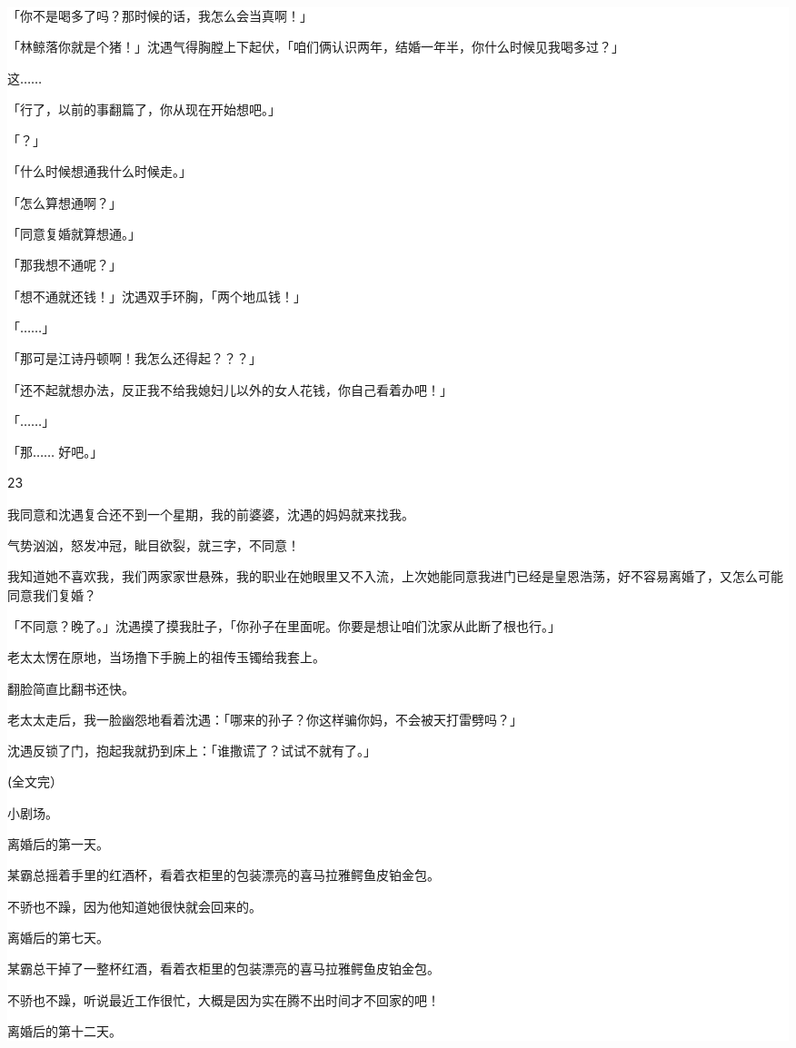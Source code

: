 「你不是喝多了吗？那时候的话，我怎么会当真啊！」

「林鲸落你就是个猪！」沈遇气得胸膛上下起伏，「咱们俩认识两年，结婚一年半，你什么时候见我喝多过？」

这……

「行了，以前的事翻篇了，你从现在开始想吧。」

「？」

「什么时候想通我什么时候走。」

「怎么算想通啊？」

「同意复婚就算想通。」

「那我想不通呢？」

「想不通就还钱！」沈遇双手环胸，「两个地瓜钱！」

「……」

「那可是江诗丹顿啊！我怎么还得起？？？」

「还不起就想办法，反正我不给我媳妇儿以外的女人花钱，你自己看着办吧！」

「……」

「那…… 好吧。」

23

我同意和沈遇复合还不到一个星期，我的前婆婆，沈遇的妈妈就来找我。

气势汹汹，怒发冲冠，眦目欲裂，就三字，不同意！

我知道她不喜欢我，我们两家家世悬殊，我的职业在她眼里又不入流，上次她能同意我进门已经是皇恩浩荡，好不容易离婚了，又怎么可能同意我们复婚？

「不同意？晚了。」沈遇摸了摸我肚子，「你孙子在里面呢。你要是想让咱们沈家从此断了根也行。」

老太太愣在原地，当场撸下手腕上的祖传玉镯给我套上。

翻脸简直比翻书还快。

老太太走后，我一脸幽怨地看着沈遇：「哪来的孙子？你这样骗你妈，不会被天打雷劈吗？」

沈遇反锁了门，抱起我就扔到床上：「谁撒谎了？试试不就有了。」

(全文完）

小剧场。

离婚后的第一天。

某霸总摇着手里的红酒杯，看着衣柜里的包装漂亮的喜马拉雅鳄鱼皮铂金包。

不骄也不躁，因为他知道她很快就会回来的。

离婚后的第七天。

某霸总干掉了一整杯红酒，看着衣柜里的包装漂亮的喜马拉雅鳄鱼皮铂金包。

不骄也不躁，听说最近工作很忙，大概是因为实在腾不出时间才不回家的吧！

离婚后的第十二天。
